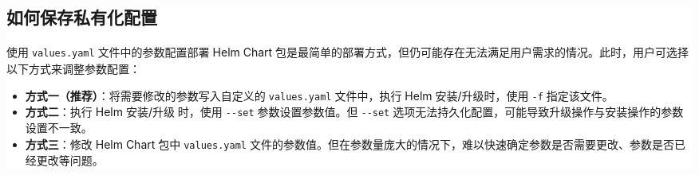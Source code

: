 ## 如何保存私有化配置

使用 `values.yaml` 文件中的参数配置部署 Helm Chart 包是最简单的部署方式，但仍可能存在无法满足用户需求的情况。此时，用户可选择以下方式来调整参数配置：
* **方式一（推荐）**：将需要修改的参数写入自定义的 `values.yaml` 文件中，执行 Helm 安装/升级时，使用 `-f` 指定该文件。
* **方式二**：执行 Helm 安装/升级 时，使用 `--set` 参数设置参数值。但 `--set` 选项无法持久化配置，可能导致升级操作与安装操作的参数设置不一致。
* **方式三**：修改 Helm Chart 包中 `values.yaml` 文件的参数值。但在参数量庞大的情况下，难以快速确定参数是否需要更改、参数是否已经更改等问题。

